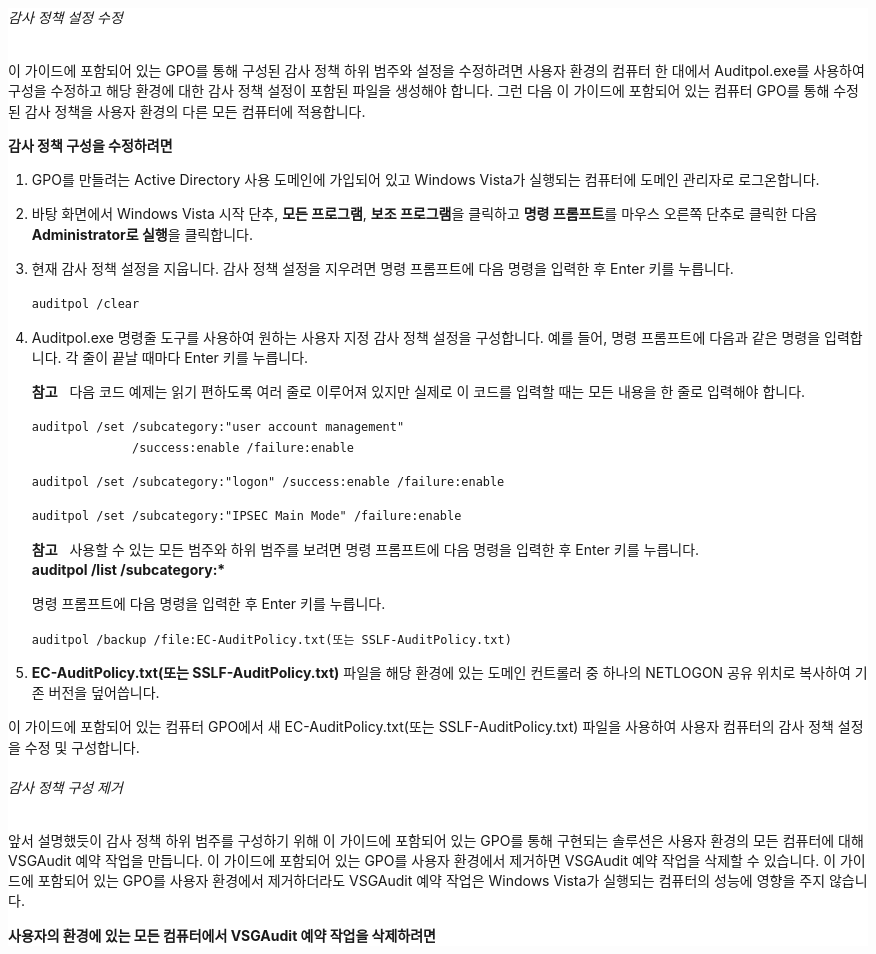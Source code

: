###### 감사 정책 설정 수정
  
이 가이드에 포함되어 있는 GPO를 통해 구성된 감사 정책 하위 범주와 설정을 수정하려면 사용자 환경의 컴퓨터 한 대에서 Auditpol.exe를 사용하여 구성을 수정하고 해당 환경에 대한 감사 정책 설정이 포함된 파일을 생성해야 합니다. 그런 다음 이 가이드에 포함되어 있는 컴퓨터 GPO를 통해 수정된 감사 정책을 사용자 환경의 다른 모든 컴퓨터에 적용합니다.
  
**감사 정책 구성을 수정하려면**
  
1.  GPO를 만들려는 Active Directory 사용 도메인에 가입되어 있고 Windows Vista가 실행되는 컴퓨터에 도메인 관리자로 로그온합니다.
  
2.  바탕 화면에서 Windows Vista 시작 단추, **모든 프로그램**, **보조 프로그램**을 클릭하고 **명령 프롬프트**를 마우스 오른쪽 단추로 클릭한 다음 **Administrator로 실행**을 클릭합니다.
  
3.  현재 감사 정책 설정을 지웁니다. 감사 정책 설정을 지우려면 명령 프롬프트에 다음 명령을 입력한 후 Enter 키를 누릅니다.
  
    ```
    auditpol /clear
    ```
  
4.  Auditpol.exe 명령줄 도구를 사용하여 원하는 사용자 지정 감사 정책 설정을 구성합니다. 예를 들어, 명령 프롬프트에 다음과 같은 명령을 입력합니다. 각 줄이 끝날 때마다 Enter 키를 누릅니다.
  
    **참고**   다음 코드 예제는 읽기 편하도록 여러 줄로 이루어져 있지만 실제로 이 코드를 입력할 때는 모든 내용을 한 줄로 입력해야 합니다.

    ```
    auditpol /set /subcategory:"user account management"
                  /success:enable /failure:enable
    ```

    ```
    auditpol /set /subcategory:"logon" /success:enable /failure:enable
    ```

    ```
    auditpol /set /subcategory:"IPSEC Main Mode" /failure:enable
    ```

    **참고**   사용할 수 있는 모든 범주와 하위 범주를 보려면 명령 프롬프트에 다음 명령을 입력한 후 Enter 키를 누릅니다.  
    **auditpol /list /subcategory:\***

    명령 프롬프트에 다음 명령을 입력한 후 Enter 키를 누릅니다.

    ```
    auditpol /backup /file:EC-AuditPolicy.txt(또는 SSLF-AuditPolicy.txt)
    ```

5.  **EC-AuditPolicy.txt(또는 SSLF-AuditPolicy.txt)** 파일을 해당 환경에 있는 도메인 컨트롤러 중 하나의 NETLOGON 공유 위치로 복사하여 기존 버전을 덮어씁니다.
  
이 가이드에 포함되어 있는 컴퓨터 GPO에서 새 EC-AuditPolicy.txt(또는 SSLF-AuditPolicy.txt) 파일을 사용하여 사용자 컴퓨터의 감사 정책 설정을 수정 및 구성합니다.
  
###### 감사 정책 구성 제거
  
앞서 설명했듯이 감사 정책 하위 범주를 구성하기 위해 이 가이드에 포함되어 있는 GPO를 통해 구현되는 솔루션은 사용자 환경의 모든 컴퓨터에 대해 VSGAudit 예약 작업을 만듭니다. 이 가이드에 포함되어 있는 GPO를 사용자 환경에서 제거하면 VSGAudit 예약 작업을 삭제할 수 있습니다. 이 가이드에 포함되어 있는 GPO를 사용자 환경에서 제거하더라도 VSGAudit 예약 작업은 Windows Vista가 실행되는 컴퓨터의 성능에 영향을 주지 않습니다.
  
**사용자의 환경에 있는 모든 컴퓨터에서 VSGAudit 예약 작업을 삭제하려면**
  